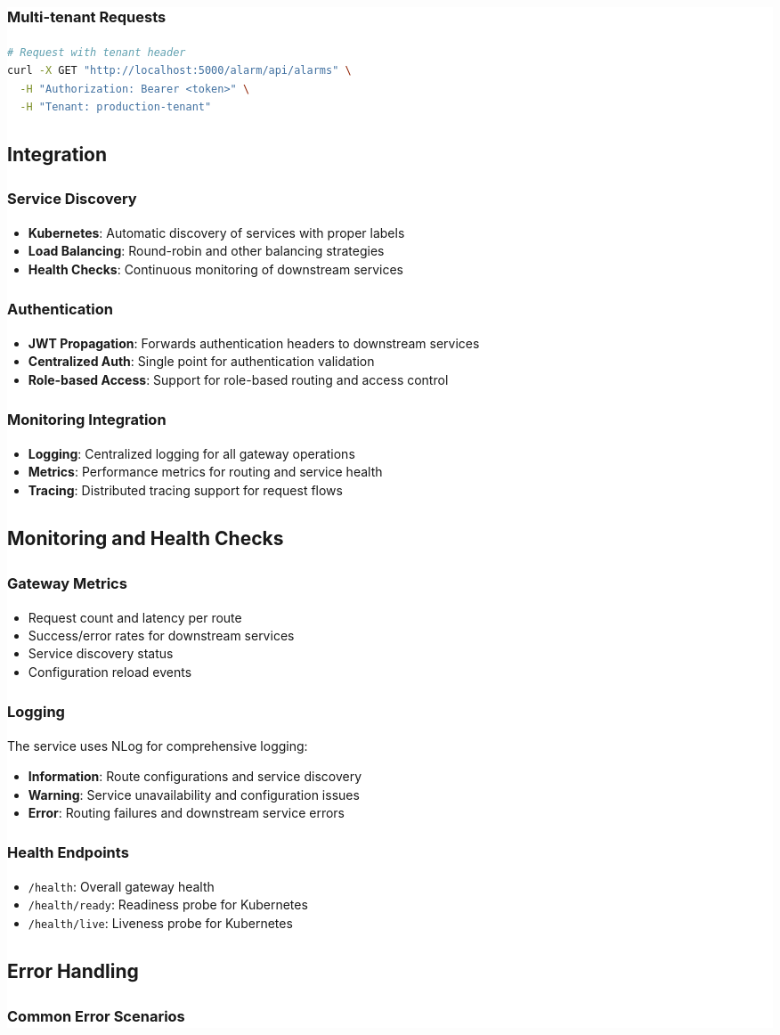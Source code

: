 ### Multi-tenant Requests

```bash
# Request with tenant header
curl -X GET "http://localhost:5000/alarm/api/alarms" \
  -H "Authorization: Bearer <token>" \
  -H "Tenant: production-tenant"
```

## Integration

### Service Discovery
- **Kubernetes**: Automatic discovery of services with proper labels
- **Load Balancing**: Round-robin and other balancing strategies
- **Health Checks**: Continuous monitoring of downstream services

### Authentication
- **JWT Propagation**: Forwards authentication headers to downstream services
- **Centralized Auth**: Single point for authentication validation
- **Role-based Access**: Support for role-based routing and access control

### Monitoring Integration
- **Logging**: Centralized logging for all gateway operations
- **Metrics**: Performance metrics for routing and service health
- **Tracing**: Distributed tracing support for request flows

## Monitoring and Health Checks

### Gateway Metrics
- Request count and latency per route
- Success/error rates for downstream services
- Service discovery status
- Configuration reload events

### Logging
The service uses NLog for comprehensive logging:
- **Information**: Route configurations and service discovery
- **Warning**: Service unavailability and configuration issues
- **Error**: Routing failures and downstream service errors

### Health Endpoints
- `/health`: Overall gateway health
- `/health/ready`: Readiness probe for Kubernetes
- `/health/live`: Liveness probe for Kubernetes

## Error Handling

### Common Error Scenarios
